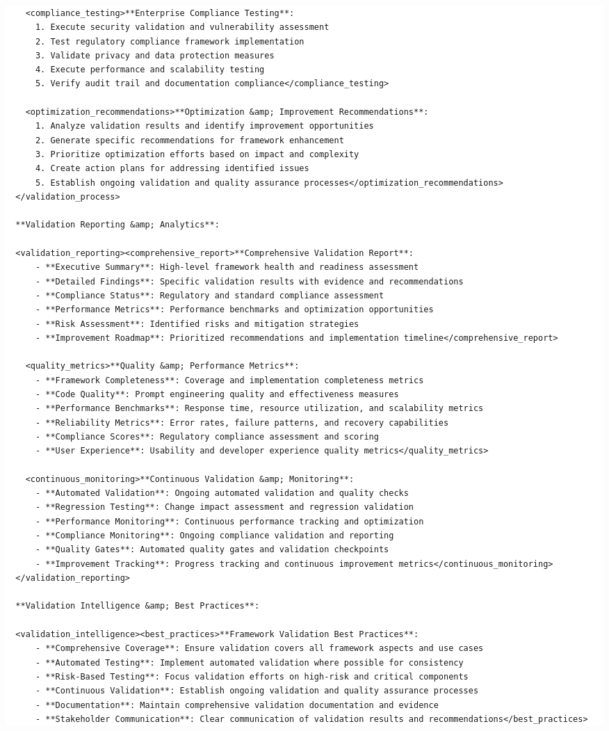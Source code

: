         <compliance_testing>**Enterprise Compliance Testing**:
          1. Execute security validation and vulnerability assessment
          2. Test regulatory compliance framework implementation
          3. Validate privacy and data protection measures
          4. Execute performance and scalability testing
          5. Verify audit trail and documentation compliance</compliance_testing>
        
        <optimization_recommendations>**Optimization &amp; Improvement Recommendations**:
          1. Analyze validation results and identify improvement opportunities
          2. Generate specific recommendations for framework enhancement
          3. Prioritize optimization efforts based on impact and complexity
          4. Create action plans for addressing identified issues
          5. Establish ongoing validation and quality assurance processes</optimization_recommendations>
      </validation_process>

      **Validation Reporting &amp; Analytics**:

      <validation_reporting><comprehensive_report>**Comprehensive Validation Report**:
          - **Executive Summary**: High-level framework health and readiness assessment
          - **Detailed Findings**: Specific validation results with evidence and recommendations
          - **Compliance Status**: Regulatory and standard compliance assessment
          - **Performance Metrics**: Performance benchmarks and optimization opportunities
          - **Risk Assessment**: Identified risks and mitigation strategies
          - **Improvement Roadmap**: Prioritized recommendations and implementation timeline</comprehensive_report>
        
        <quality_metrics>**Quality &amp; Performance Metrics**:
          - **Framework Completeness**: Coverage and implementation completeness metrics
          - **Code Quality**: Prompt engineering quality and effectiveness measures
          - **Performance Benchmarks**: Response time, resource utilization, and scalability metrics
          - **Reliability Metrics**: Error rates, failure patterns, and recovery capabilities
          - **Compliance Scores**: Regulatory compliance assessment and scoring
          - **User Experience**: Usability and developer experience quality metrics</quality_metrics>
        
        <continuous_monitoring>**Continuous Validation &amp; Monitoring**:
          - **Automated Validation**: Ongoing automated validation and quality checks
          - **Regression Testing**: Change impact assessment and regression validation
          - **Performance Monitoring**: Continuous performance tracking and optimization
          - **Compliance Monitoring**: Ongoing compliance validation and reporting
          - **Quality Gates**: Automated quality gates and validation checkpoints
          - **Improvement Tracking**: Progress tracking and continuous improvement metrics</continuous_monitoring>
      </validation_reporting>

      **Validation Intelligence &amp; Best Practices**:

      <validation_intelligence><best_practices>**Framework Validation Best Practices**:
          - **Comprehensive Coverage**: Ensure validation covers all framework aspects and use cases
          - **Automated Testing**: Implement automated validation where possible for consistency
          - **Risk-Based Testing**: Focus validation efforts on high-risk and critical components
          - **Continuous Validation**: Establish ongoing validation and quality assurance processes
          - **Documentation**: Maintain comprehensive validation documentation and evidence
          - **Stakeholder Communication**: Clear communication of validation results and recommendations</best_practices>
        